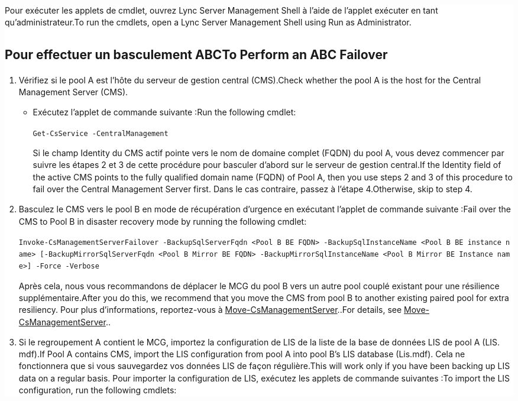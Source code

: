 <span data-ttu-id="0e713-108">Pour exécuter les applets de cmdlet, ouvrez Lync Server Management Shell à l’aide de l’applet exécuter en tant qu’administrateur.</span><span class="sxs-lookup"><span data-stu-id="0e713-108">To run the cmdlets, open a Lync Server Management Shell using Run as Administrator.</span></span>

<div>

## <a name="to-perform-an-abc-failover"></a><span data-ttu-id="0e713-109">Pour effectuer un basculement ABC</span><span class="sxs-lookup"><span data-stu-id="0e713-109">To Perform an ABC Failover</span></span>

1.  <span data-ttu-id="0e713-110">Vérifiez si le pool A est l’hôte du serveur de gestion central (CMS).</span><span class="sxs-lookup"><span data-stu-id="0e713-110">Check whether the pool A is the host for the Central Management Server (CMS).</span></span>
    
      - <span data-ttu-id="0e713-111">Exécutez l’applet de commande suivante :</span><span class="sxs-lookup"><span data-stu-id="0e713-111">Run the following cmdlet:</span></span>
        
            Get-CsService -CentralManagement
        
        <span data-ttu-id="0e713-112">Si le champ Identity du CMS actif pointe vers le nom de domaine complet (FQDN) du pool A, vous devez commencer par suivre les étapes 2 et 3 de cette procédure pour basculer d’abord sur le serveur de gestion central.</span><span class="sxs-lookup"><span data-stu-id="0e713-112">If the Identity field of the active CMS points to the fully qualified domain name (FQDN) of Pool A, then you use steps 2 and 3 of this procedure to fail over the Central Management Server first.</span></span> <span data-ttu-id="0e713-113">Dans le cas contraire, passez à l’étape 4.</span><span class="sxs-lookup"><span data-stu-id="0e713-113">Otherwise, skip to step 4.</span></span>

2.  <span data-ttu-id="0e713-114">Basculez le CMS vers le pool B en mode de récupération d’urgence en exécutant l’applet de commande suivante :</span><span class="sxs-lookup"><span data-stu-id="0e713-114">Fail over the CMS to Pool B in disaster recovery mode by running the following cmdlet:</span></span>
    
        Invoke-CsManagementServerFailover -BackupSqlServerFqdn <Pool B BE FQDN> -BackupSqlInstanceName <Pool B BE instance name> [-BackupMirrorSqlServerFqdn <Pool B Mirror BE FQDN> -BackupMirrorSqlInstanceName <Pool B Mirror BE Instance name>] -Force -Verbose
    
    <span data-ttu-id="0e713-115">Après cela, nous vous recommandons de déplacer le MCG du pool B vers un autre pool couplé existant pour une résilience supplémentaire.</span><span class="sxs-lookup"><span data-stu-id="0e713-115">After you do this, we recommend that you move the CMS from pool B to another existing paired pool for extra resiliency.</span></span> <span data-ttu-id="0e713-116">Pour plus d’informations, reportez-vous à [Move-CsManagementServer](https://docs.microsoft.com/powershell/module/skype/Move-CsManagementServer)..</span><span class="sxs-lookup"><span data-stu-id="0e713-116">For details, see [Move-CsManagementServer](https://docs.microsoft.com/powershell/module/skype/Move-CsManagementServer)..</span></span>

3.  <span data-ttu-id="0e713-117">Si le regroupement A contient le MCG, importez la configuration de LIS de la liste de la base de données LIS de pool A (LIS. mdf).</span><span class="sxs-lookup"><span data-stu-id="0e713-117">If Pool A contains CMS, import the LIS configuration from pool A into pool B’s LIS database (Lis.mdf).</span></span> <span data-ttu-id="0e713-118">Cela ne fonctionnera que si vous sauvegardez vos données LIS de façon régulière.</span><span class="sxs-lookup"><span data-stu-id="0e713-118">This will work only if you have been backing up LIS data on a regular basis.</span></span> <span data-ttu-id="0e713-119">Pour importer la configuration de LIS, exécutez les applets de commande suivantes :</span><span class="sxs-lookup"><span data-stu-id="0e713-119">To import the LIS configuration, run the following cmdlets:</span></span>
    